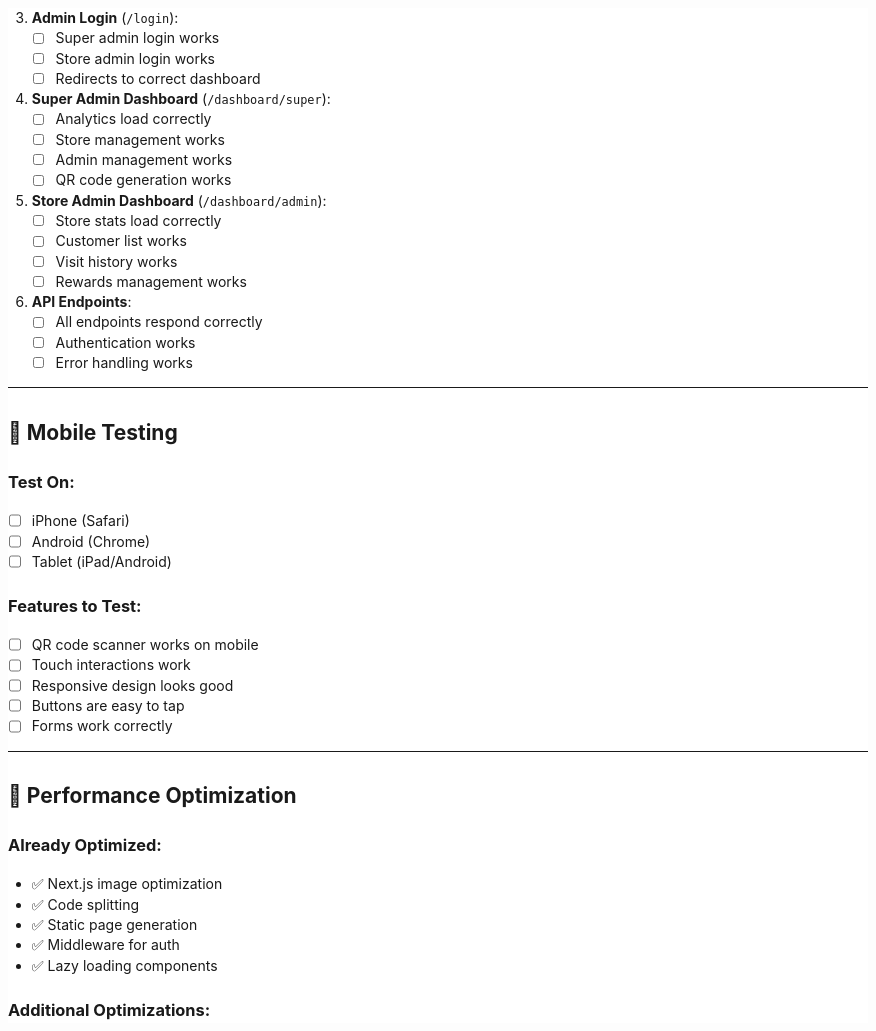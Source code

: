 3. **Admin Login** (`/login`):
   - [ ] Super admin login works
   - [ ] Store admin login works
   - [ ] Redirects to correct dashboard

4. **Super Admin Dashboard** (`/dashboard/super`):
   - [ ] Analytics load correctly
   - [ ] Store management works
   - [ ] Admin management works
   - [ ] QR code generation works

5. **Store Admin Dashboard** (`/dashboard/admin`):
   - [ ] Store stats load correctly
   - [ ] Customer list works
   - [ ] Visit history works
   - [ ] Rewards management works

6. **API Endpoints**:
   - [ ] All endpoints respond correctly
   - [ ] Authentication works
   - [ ] Error handling works

---

## 📱 Mobile Testing

### **Test On:**
- [ ] iPhone (Safari)
- [ ] Android (Chrome)
- [ ] Tablet (iPad/Android)

### **Features to Test:**
- [ ] QR code scanner works on mobile
- [ ] Touch interactions work
- [ ] Responsive design looks good
- [ ] Buttons are easy to tap
- [ ] Forms work correctly

---

## 🎯 Performance Optimization

### **Already Optimized:**
- ✅ Next.js image optimization
- ✅ Code splitting
- ✅ Static page generation
- ✅ Middleware for auth
- ✅ Lazy loading components

### **Additional Optimizations:**
